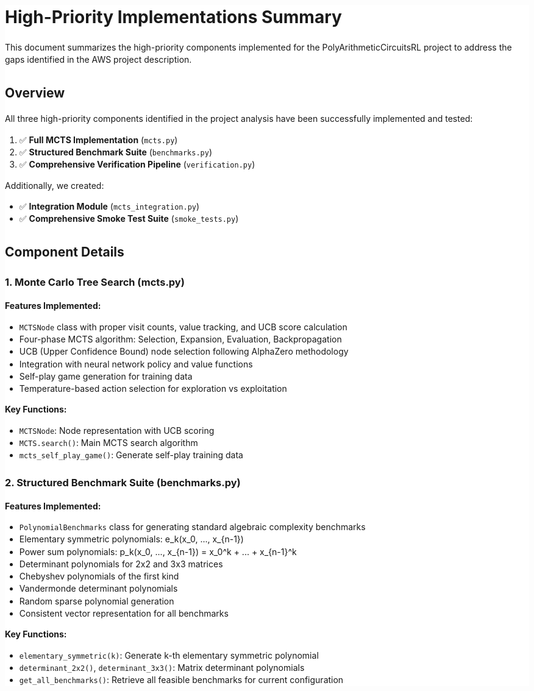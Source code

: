 # High-Priority Implementations Summary

This document summarizes the high-priority components implemented for the PolyArithmeticCircuitsRL project to address the gaps identified in the AWS project description.

## Overview

All three high-priority components identified in the project analysis have been successfully implemented and tested:

1. ✅ **Full MCTS Implementation** (`mcts.py`)
2. ✅ **Structured Benchmark Suite** (`benchmarks.py`) 
3. ✅ **Comprehensive Verification Pipeline** (`verification.py`)

Additionally, we created:
- ✅ **Integration Module** (`mcts_integration.py`)
- ✅ **Comprehensive Smoke Test Suite** (`smoke_tests.py`)

## Component Details

### 1. Monte Carlo Tree Search (mcts.py)

**Features Implemented:**
- `MCTSNode` class with proper visit counts, value tracking, and UCB score calculation
- Four-phase MCTS algorithm: Selection, Expansion, Evaluation, Backpropagation
- UCB (Upper Confidence Bound) node selection following AlphaZero methodology
- Integration with neural network policy and value functions
- Self-play game generation for training data
- Temperature-based action selection for exploration vs exploitation

**Key Functions:**
- `MCTSNode`: Node representation with UCB scoring
- `MCTS.search()`: Main MCTS search algorithm
- `mcts_self_play_game()`: Generate self-play training data

### 2. Structured Benchmark Suite (benchmarks.py)

**Features Implemented:**
- `PolynomialBenchmarks` class for generating standard algebraic complexity benchmarks
- Elementary symmetric polynomials: e_k(x_0, ..., x_{n-1})
- Power sum polynomials: p_k(x_0, ..., x_{n-1}) = x_0^k + ... + x_{n-1}^k
- Determinant polynomials for 2x2 and 3x3 matrices
- Chebyshev polynomials of the first kind
- Vandermonde determinant polynomials
- Random sparse polynomial generation
- Consistent vector representation for all benchmarks

**Key Functions:**
- `elementary_symmetric(k)`: Generate k-th elementary symmetric polynomial
- `determinant_2x2()`, `determinant_3x3()`: Matrix determinant polynomials
- `get_all_benchmarks()`: Retrieve all feasible benchmarks for current configuration
